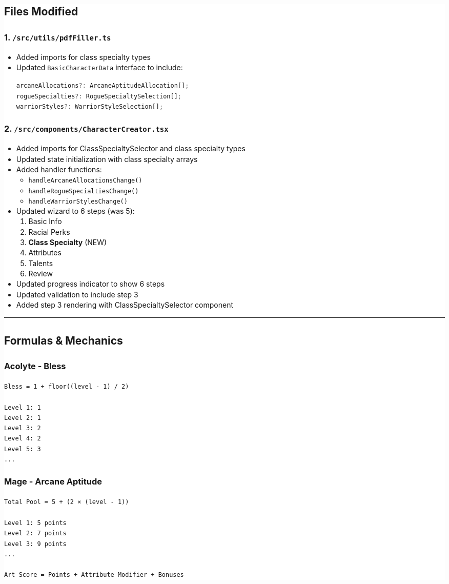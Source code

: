 
## Files Modified

### 1. `/src/utils/pdfFiller.ts`
- Added imports for class specialty types
- Updated `BasicCharacterData` interface to include:
  ```typescript
  arcaneAllocations?: ArcaneAptitudeAllocation[];
  rogueSpecialties?: RogueSpecialtySelection[];
  warriorStyles?: WarriorStyleSelection[];
  ```

### 2. `/src/components/CharacterCreator.tsx`
- Added imports for ClassSpecialtySelector and class specialty types
- Updated state initialization with class specialty arrays
- Added handler functions:
  - `handleArcaneAllocationsChange()`
  - `handleRogueSpecialtiesChange()`
  - `handleWarriorStylesChange()`
- Updated wizard to 6 steps (was 5):
  1. Basic Info
  2. Racial Perks
  3. **Class Specialty** (NEW)
  4. Attributes
  5. Talents
  6. Review
- Updated progress indicator to show 6 steps
- Updated validation to include step 3
- Added step 3 rendering with ClassSpecialtySelector component

---

## Formulas & Mechanics

### Acolyte - Bless
```
Bless = 1 + floor((level - 1) / 2)

Level 1: 1
Level 2: 1
Level 3: 2
Level 4: 2
Level 5: 3
...
```

### Mage - Arcane Aptitude
```
Total Pool = 5 + (2 × (level - 1))

Level 1: 5 points
Level 2: 7 points
Level 3: 9 points
...

Art Score = Points + Attribute Modifier + Bonuses
```
